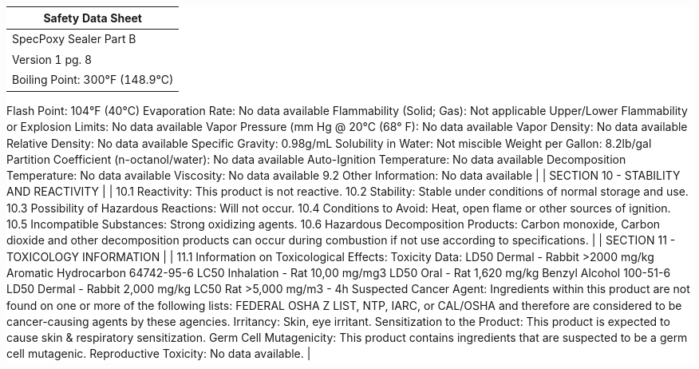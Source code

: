 | Safety Data Sheet |
| --- |
| SpecPoxy Sealer Part B |
| Version 1 pg. 8 |
| Boiling Point: 300°F (148.9°C)
Flash Point: 104°F (40°C)
Evaporation Rate: No data available
Flammability (Solid; Gas): Not applicable
Upper/Lower Flammability or Explosion Limits: No data available
Vapor Pressure (mm Hg @ 20°C (68° F): No data available
Vapor Density: No data available
Relative Density: No data available
Specific Gravity: 0.98g/mL
Solubility in Water: Not miscible
Weight per Gallon: 8.2lb/gal
Partition Coefficient (n-octanol/water): No data available
Auto-Ignition Temperature: No data available
Decomposition Temperature: No data available
Viscosity: No data available
9.2 Other Information: No data available |
| SECTION 10 - STABILITY AND REACTIVITY |
| 10.1 Reactivity: This product is not reactive.
10.2 Stability: Stable under conditions of normal storage and use.
10.3 Possibility of Hazardous Reactions: Will not occur.
10.4 Conditions to Avoid: Heat, open flame or other sources of ignition.
10.5 Incompatible Substances: Strong oxidizing agents.
10.6 Hazardous Decomposition Products: Carbon monoxide, Carbon dioxide and other decomposition
products can occur during combustion if not use according to specifications. |
| SECTION 11 - TOXICOLOGY INFORMATION |
| 11.1 Information on Toxicological Effects:
Toxicity Data:
LD50 Dermal - Rabbit >2000 mg/kg
Aromatic Hydrocarbon 64742-95-6
LC50 Inhalation - Rat 10,00 mg/mg3
LD50 Oral - Rat 1,620 mg/kg
Benzyl Alcohol 100-51-6 LD50 Dermal - Rabbit 2,000 mg/kg
LC50 Rat >5,000 mg/m3 - 4h
Suspected Cancer Agent: Ingredients within this product are not found on one or more of
the following lists: FEDERAL OSHA Z LIST, NTP, IARC, or
CAL/OSHA and therefore are considered to be cancer-causing
agents by these agencies.
Irritancy: Skin, eye irritant.
Sensitization to the Product: This product is expected to cause skin & respiratory
sensitization.
Germ Cell Mutagenicity: This product contains ingredients that are suspected to be a
germ cell mutagenic.
Reproductive Toxicity: No data available. |
